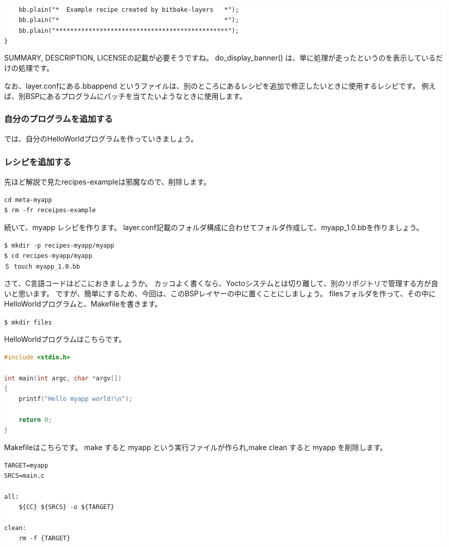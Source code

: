 ``` bash: recipes-example/example/example_0.1.bb
    bb.plain("*  Example recipe created by bitbake-layers   *");
    bb.plain("*                                             *");
    bb.plain("***********************************************");
}
```
SUMMARY, DESCRIPTION, LICENSEの記載が必要そうですね。
do_display_banner() は、単に処理が走ったというのを表示しているだけの処理です。

なお、layer.confにある.bbappend というファイルは、別のところにあるレシピを追加で修正したいときに使用するレシピです。
例えば、別BSPにあるプログラムにパッチを当てたいようなときに使用します。

### 自分のプログラムを追加する
では、自分のHelloWorldプログラムを作っていきましょう。

### レシピを追加する
先ほど解説で見たrecipes-exampleは邪魔なので、削除します。
```
cd meta-myapp
$ rm -fr receipes-example
```

続いて、myapp レシピを作ります。
layer.conf記載のフォルダ構成に合わせてフォルダ作成して、myapp_1.0.bbを作りましょう。
```
$ mkdir -p recipes-myapp/myapp
$ cd recipes-myapp/myapp
＄ touch myapp_1.0.bb
```

さて、C言語コードはどこにおきましょうか。
カッコよく書くなら、Yoctoシステムとは切り離して、別のリポジトリで管理する方が良いと思います。
ですが、簡単にするため、今回は、このBSPレイヤーの中に置くことにしましょう。
filesフォルダを作って、その中にHelloWorldプログラムと、Makefileを書きます。

```
$ mkdir files
```
HelloWorldプログラムはこちらです。
```c:main.c
#include <stdio.h>

int main(int argc, char *argv[])
{
	printf("Hello myapp world!\n");

	return 0;
}
```

Makefileはこちらです。
make すると myapp という実行ファイルが作られ,make clean すると myapp を削除します。
``` makefile:Makefile
TARGET=myapp
SRCS=main.c

all:
	${CC} ${SRCS} -o ${TARGET}

clean:
	rm -f {TARGET}
```
